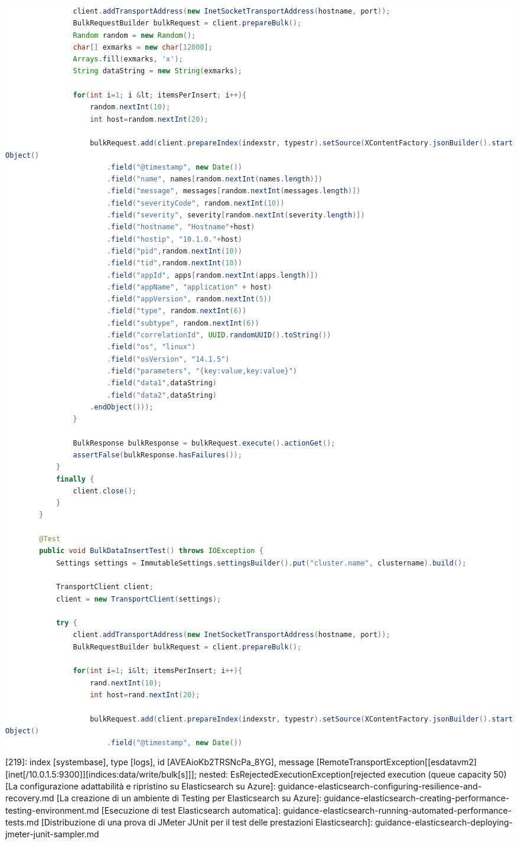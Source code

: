 ```java
                client.addTransportAddress(new InetSocketTransportAddress(hostname, port));
                BulkRequestBuilder bulkRequest = client.prepareBulk();
                Random random = new Random();
                char[] exmarks = new char[12000];
                Arrays.fill(exmarks, 'x');
                String dataString = new String(exmarks);

                for(int i=1; i &lt; itemsPerInsert; i++){
                    random.nextInt(10);
                    int host=random.nextInt(20);

                    bulkRequest.add(client.prepareIndex(indexstr, typestr).setSource(XContentFactory.jsonBuilder().startObject()
                        .field("@timestamp", new Date())
                        .field("name", names[random.nextInt(names.length)])
                        .field("message", messages[random.nextInt(messages.length)])
                        .field("severityCode", random.nextInt(10))
                        .field("severity", severity[random.nextInt(severity.length)])
                        .field("hostname", "Hostname"+host)
                        .field("hostip", "10.1.0."+host)
                        .field("pid",random.nextInt(10))
                        .field("tid",random.nextInt(10))
                        .field("appId", apps[random.nextInt(apps.length)])
                        .field("appName", "application" + host)
                        .field("appVersion", random.nextInt(5))
                        .field("type", random.nextInt(6))
                        .field("subtype", random.nextInt(6))
                        .field("correlationId", UUID.randomUUID().toString())
                        .field("os", "linux")
                        .field("osVersion", "14.1.5")
                        .field("parameters", "{key:value,key:value}")
                        .field("data1",dataString)
                        .field("data2",dataString)
                    .endObject()));
                }

                BulkResponse bulkResponse = bulkRequest.execute().actionGet();
                assertFalse(bulkResponse.hasFailures());
            }
            finally {
                client.close();
            }
        }

        @Test
        public void BulkDataInsertTest() throws IOException {
            Settings settings = ImmutableSettings.settingsBuilder().put("cluster.name", clustername).build();

            TransportClient client;
            client = new TransportClient(settings);

            try {
                client.addTransportAddress(new InetSocketTransportAddress(hostname, port));
                BulkRequestBuilder bulkRequest = client.prepareBulk();

                for(int i=1; i&lt; itemsPerInsert; i++){
                    rand.nextInt(10);
                    int host=rand.nextInt(20);

                    bulkRequest.add(client.prepareIndex(indexstr, typestr).setSource(XContentFactory.jsonBuilder().startObject()
                        .field("@timestamp", new Date())
```

[219]: index [systembase], type [logs], id [AVEAioKb2TRSNcPa_8YG], message [RemoteTransportException[[esdatavm2][inet[/10.0.1.5:9300]][indices:data/write/bulk[s]]]; nested: EsRejectedExecutionException[rejected execution (queue capacity 50)
[La configurazione adattabilità e ripristino su Elasticsearch su Azure]: guidance-elasticsearch-configuring-resilience-and-recovery.md
[La creazione di un ambiente di Testing per Elasticsearch su Azure]: guidance-elasticsearch-creating-performance-testing-environment.md
[Esecuzione di test Elasticsearch automatica]: guidance-elasticsearch-running-automated-performance-tests.md
[Distribuzione di una prova di JMeter JUnit per il test delle prestazioni Elasticsearch]: guidance-elasticsearch-deploying-jmeter-junit-sampler.md